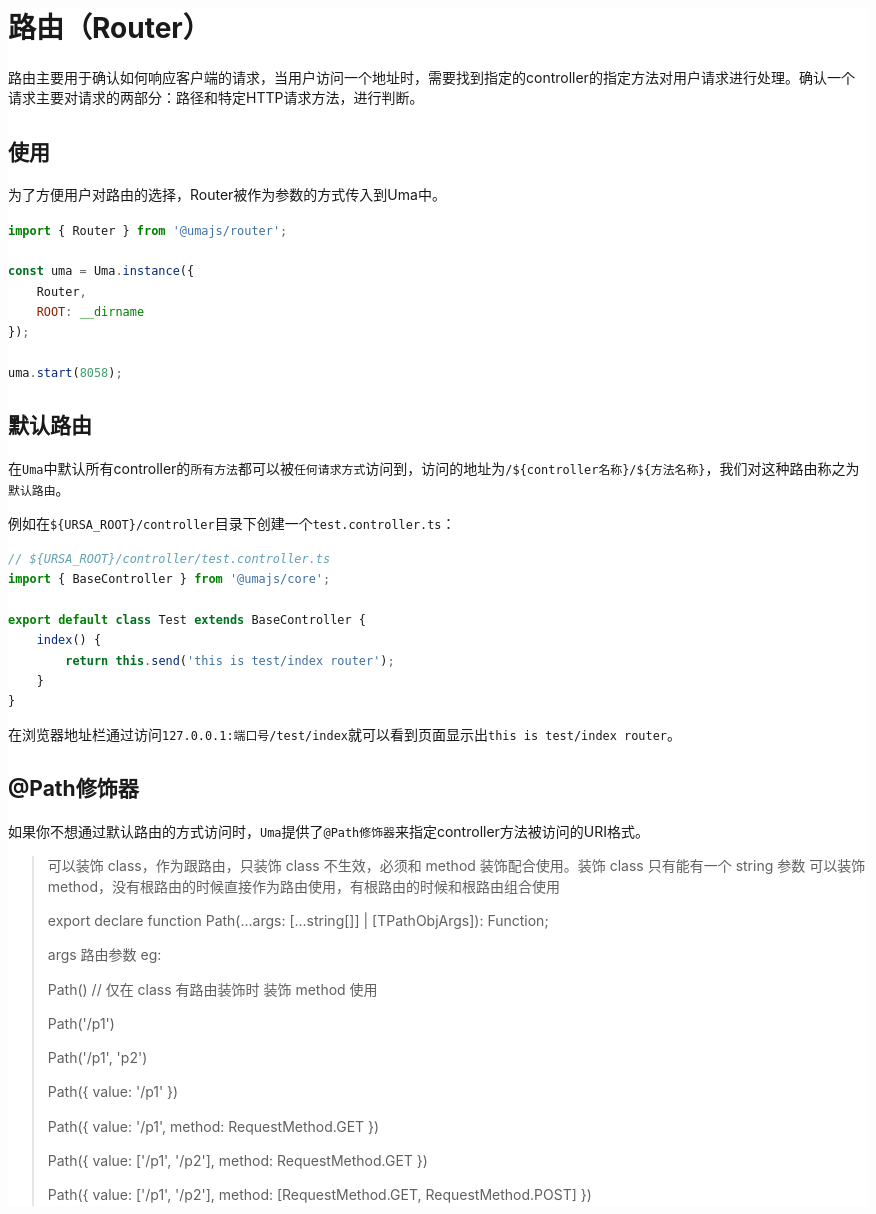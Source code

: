 # 路由（Router）

路由主要用于确认如何响应客户端的请求，当用户访问一个地址时，需要找到指定的controller的指定方法对用户请求进行处理。确认一个请求主要对请求的两部分：路径和特定HTTP请求方法，进行判断。

## 使用

为了方便用户对路由的选择，Router被作为参数的方式传入到Uma中。

```javascript
import { Router } from '@umajs/router';

const uma = Uma.instance({
    Router,
    ROOT: __dirname
});

uma.start(8058);
```

## 默认路由

在`Uma`中默认所有controller的`所有方法`都可以被`任何请求方式`访问到，访问的地址为`/${controller名称}/${方法名称}`，我们对这种路由称之为`默认路由`。

例如在`${URSA_ROOT}/controller`目录下创建一个`test.controller.ts`：

```javascript
// ${URSA_ROOT}/controller/test.controller.ts
import { BaseController } from '@umajs/core';

export default class Test extends BaseController {
    index() {
        return this.send('this is test/index router');
    }
}
```

在浏览器地址栏通过访问`127.0.0.1:端口号/test/index`就可以看到页面显示出`this is test/index router`。

## @Path修饰器

如果你不想通过默认路由的方式访问时，`Uma`提供了`@Path修饰器`来指定controller方法被访问的URI格式。

>可以装饰 class，作为跟路由，只装饰 class 不生效，必须和 method 装饰配合使用。装饰 class 只有能有一个 string 参数
>可以装饰 method，没有根路由的时候直接作为路由使用，有根路由的时候和根路由组合使用
>
>export declare function Path(...args: [...string[]] | [TPathObjArgs]): Function;
>
>args 路由参数 eg:
>
>Path()     // 仅在 class 有路由装饰时 装饰 method 使用
>
>Path('/p1')
>
>Path('/p1', 'p2')
>
>Path({ value: '/p1' })
>
>Path({ value: '/p1', method: RequestMethod.GET })
>
>Path({ value: ['/p1', '/p2'], method: RequestMethod.GET })
>
>Path({ value: ['/p1', '/p2'], method: [RequestMethod.GET, RequestMethod.POST] })
